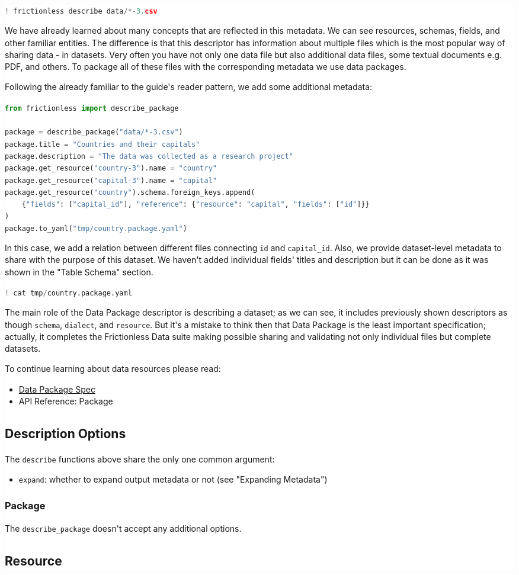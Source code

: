 ```python
! frictionless describe data/*-3.csv
```

We have already learned about many concepts that are reflected in this metadata. We can see resources, schemas, fields, and other familiar entities. The difference is that this descriptor has information about multiple files which is the most popular way of sharing data - in datasets. Very often you have not only one data file but also additional data files, some textual documents e.g. PDF, and others. To package all of these files with the corresponding metadata we use data packages.

Following the already familiar to the guide's reader pattern, we add some additional metadata:


```python
from frictionless import describe_package

package = describe_package("data/*-3.csv")
package.title = "Countries and their capitals"
package.description = "The data was collected as a research project"
package.get_resource("country-3").name = "country"
package.get_resource("capital-3").name = "capital"
package.get_resource("country").schema.foreign_keys.append(
    {"fields": ["capital_id"], "reference": {"resource": "capital", "fields": ["id"]}}
)
package.to_yaml("tmp/country.package.yaml")
```

In this case, we add a relation between different files connecting `id` and `capital_id`. Also, we provide dataset-level metadata to share with the purpose of this dataset. We haven't added individual fields' titles and description but it can be done as it was shown in the "Table Schema" section.

```python
! cat tmp/country.package.yaml
```

The main role of the Data Package descriptor is describing a dataset; as we can see, it includes previously shown descriptors as though `schema`, `dialect`, and `resource`. But it's a mistake to think then that Data Package is the least important specification; actually, it completes the Frictionless Data suite making possible sharing and validating not only individual files but complete datasets.

To continue learning about data resources please read:
- [Data Package Spec](https://specs.frictionlessdata.io/data-package/)
- API Reference: Package

## Description Options

The `describe` functions above share the only one common argument:
- `expand`: whether to expand output metadata or not (see "Expanding Metadata")

### Package

The `describe_package` doesn't accept any additional options.

## Resource
